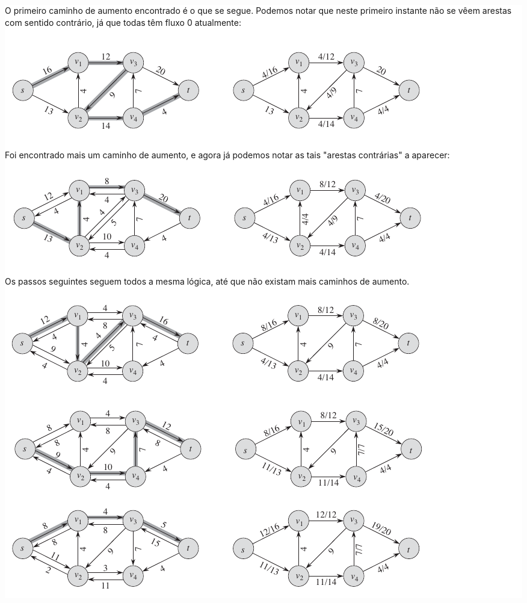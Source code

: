 O primeiro caminho de aumento encontrado é o que se segue. Podemos notar que neste primeiro instante não se vêem arestas com sentido contrário, já que todas têm fluxo $0$ atualmente:

![Caminho de aumento - 1](./assets/0007-ff-caminho-1.png#dark=1)

Foi encontrado mais um caminho de aumento, e agora já podemos notar as tais "arestas contrárias" a aparecer:

![Caminho de aumento - 2](./assets/0007-ff-caminho-2.png#dark=1)

Os passos seguintes seguem todos a mesma lógica, até que não existam mais caminhos de aumento.

![Caminho de aumento - 3](./assets/0007-ff-caminho-3.png#dark=1)

![Caminho de aumento - 4](./assets/0007-ff-caminho-4.png#dark=1)

![Caminho de aumento - 5](./assets/0007-ff-caminho-5.png#dark=1)
